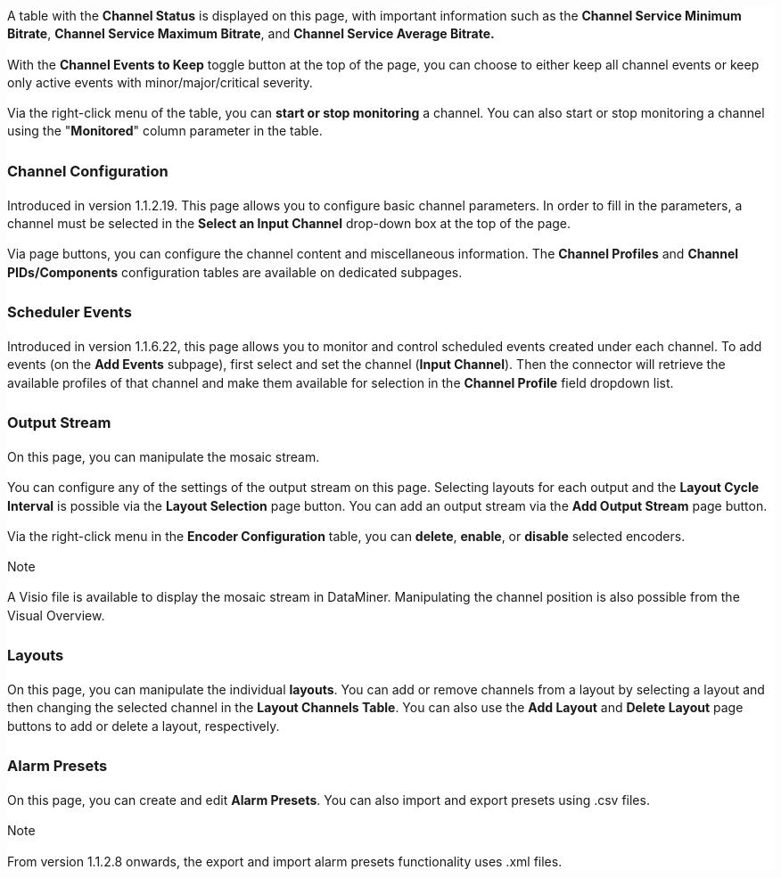A table with the **Channel Status** is displayed on this page, with important information such as the **Channel Service Minimum Bitrate**, **Channel Service Maximum Bitrate**, and **Channel Service Average Bitrate.**

With the **Channel Events to Keep** toggle button at the top of the page, you can choose to either keep all channel events or keep only active events with minor/major/critical severity.

Via the right-click menu of the table, you can **start or stop monitoring** a channel. You can also start or stop monitoring a channel using the "**Monitored**" column parameter in the table.

### Channel Configuration

Introduced in version 1.1.2.19. This page allows you to configure basic channel parameters. In order to fill in the parameters, a channel must be selected in the **Select an Input Channel** drop-down box at the top of the page.

Via page buttons, you can configure the channel content and miscellaneous information. The **Channel Profiles** and **Channel PIDs/Components** configuration tables are available on dedicated subpages.

### Scheduler Events

Introduced in version 1.1.6.22, this page allows you to monitor and control scheduled events created under each channel. To add events (on the **Add Events** subpage), first select and set the channel (**Input Channel**). Then the connector will retrieve the available profiles of that channel and make them available for selection in the **Channel Profile** field dropdown list.

### Output Stream

On this page, you can manipulate the mosaic stream.

You can configure any of the settings of the output stream on this page. Selecting layouts for each output and the **Layout Cycle Interval** is possible via the **Layout Selection** page button. You can add an output stream via the **Add Output Stream** page button.

Via the right-click menu in the **Encoder Configuration** table, you can **delete**, **enable**, or **disable** selected encoders.

> [!NOTE]
> A Visio file is available to display the mosaic stream in DataMiner. Manipulating the channel position is also possible from the Visual Overview.

### Layouts

On this page, you can manipulate the individual **layouts**. You can add or remove channels from a layout by selecting a layout and then changing the selected channel in the **Layout Channels Table**. You can also use the **Add Layout** and **Delete Layout** page buttons to add or delete a layout, respectively.

### Alarm Presets

On this page, you can create and edit **Alarm Presets**. You can also import and export presets using .csv files.

> [!NOTE]
> From version 1.1.2.8 onwards, the export and import alarm presets functionality uses .xml files.
